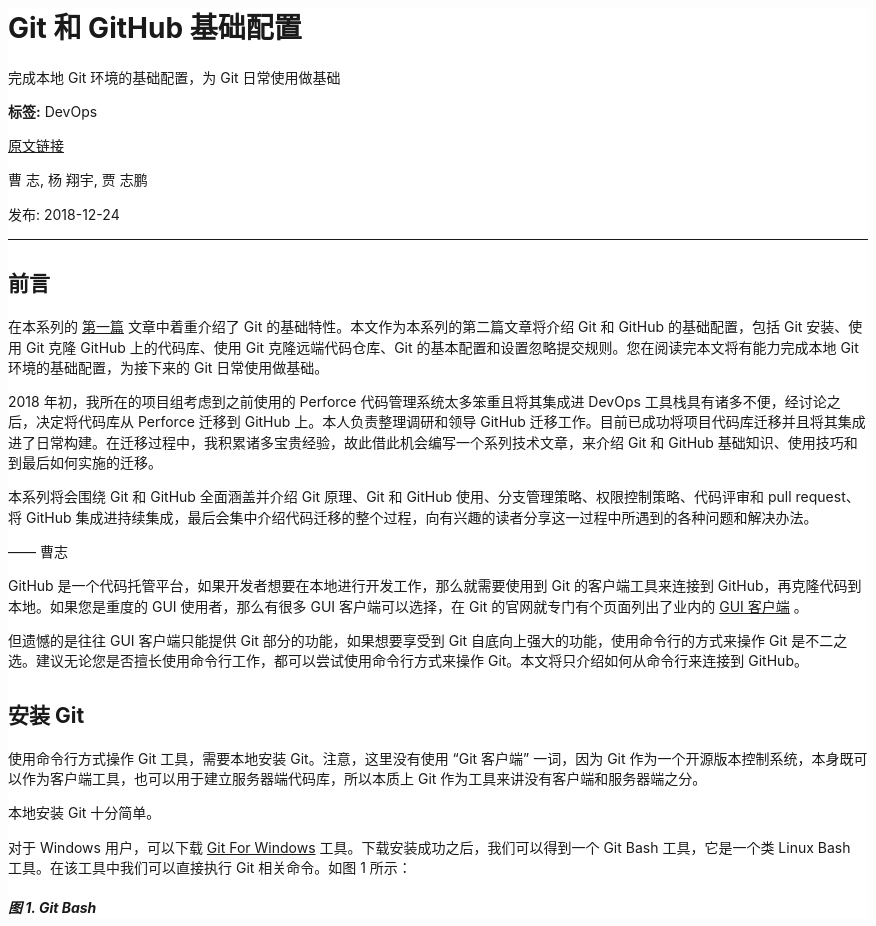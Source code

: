 # Git 和 GitHub 基础配置
完成本地 Git 环境的基础配置，为 Git 日常使用做基础

**标签:** DevOps

[原文链接](https://developer.ibm.com/zh/articles/os-cn-git-and-github-2/)

曹 志, 杨 翔宇, 贾 志鹏

发布: 2018-12-24

* * *

## 前言

在本系列的 [第一篇](https://www.ibm.com/developerworks/cn/opensource/os-cn-git-and-github-1/index.html) 文章中着重介绍了 Git 的基础特性。本文作为本系列的第二篇文章将介绍 Git 和 GitHub 的基础配置，包括 Git 安装、使用 Git 克隆 GitHub 上的代码库、使用 Git 克隆远端代码仓库、Git 的基本配置和设置忽略提交规则。您在阅读完本文将有能力完成本地 Git 环境的基础配置，为接下来的 Git 日常使用做基础。

2018 年初，我所在的项目组考虑到之前使用的 Perforce 代码管理系统太多笨重且将其集成进 DevOps 工具栈具有诸多不便，经讨论之后，决定将代码库从 Perforce 迁移到 GitHub 上。本人负责整理调研和领导 GitHub 迁移工作。目前已成功将项目代码库迁移并且将其集成进了日常构建。在迁移过程中，我积累诸多宝贵经验，故此借此机会编写一个系列技术文章，来介绍 Git 和 GitHub 基础知识、使用技巧和到最后如何实施的迁移。

本系列将会围绕 Git 和 GitHub 全面涵盖并介绍 Git 原理、Git 和 GitHub 使用、分支管理策略、权限控制策略、代码评审和 pull request、将 GitHub 集成进持续集成，最后会集中介绍代码迁移的整个过程，向有兴趣的读者分享这一过程中所遇到的各种问题和解决办法。

—— 曹志

GitHub 是一个代码托管平台，如果开发者想要在本地进行开发工作，那么就需要使用到 Git 的客户端工具来连接到 GitHub，再克隆代码到本地。如果您是重度的 GUI 使用者，那么有很多 GUI 客户端可以选择，在 Git 的官网就专门有个页面列出了业内的 [GUI 客户端](https://git-scm.com/downloads/guis/) 。

但遗憾的是往往 GUI 客户端只能提供 Git 部分的功能，如果想要享受到 Git 自底向上强大的功能，使用命令行的方式来操作 Git 是不二之选。建议无论您是否擅长使用命令行工作，都可以尝试使用命令行方式来操作 Git。本文将只介绍如何从命令行来连接到 GitHub。

## 安装 Git

使用命令行方式操作 Git 工具，需要本地安装 Git。注意，这里没有使用 “Git 客户端” 一词，因为 Git 作为一个开源版本控制系统，本身既可以作为客户端工具，也可以用于建立服务器端代码库，所以本质上 Git 作为工具来讲没有客户端和服务器端之分。

本地安装 Git 十分简单。

对于 Windows 用户，可以下载 [Git For Windows](https://gitforwindows.org/) 工具。下载安装成功之后，我们可以得到一个 Git Bash 工具，它是一个类 Linux Bash 工具。在该工具中我们可以直接执行 Git 相关命令。如图 1 所示：

##### 图 1\. Git Bash
